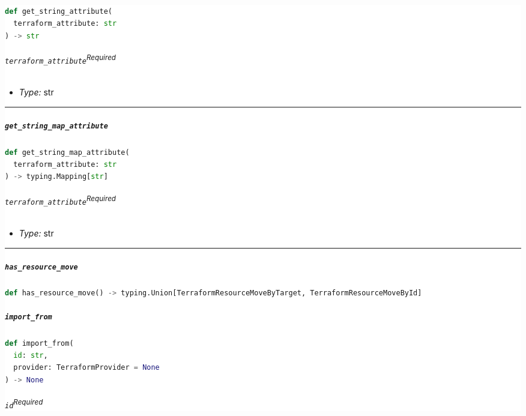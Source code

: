 ```python
def get_string_attribute(
  terraform_attribute: str
) -> str
```

###### `terraform_attribute`<sup>Required</sup> <a name="terraform_attribute" id="@cdktf/provider-azuread.applicationApiAccess.ApplicationApiAccess.getStringAttribute.parameter.terraformAttribute"></a>

- *Type:* str

---

##### `get_string_map_attribute` <a name="get_string_map_attribute" id="@cdktf/provider-azuread.applicationApiAccess.ApplicationApiAccess.getStringMapAttribute"></a>

```python
def get_string_map_attribute(
  terraform_attribute: str
) -> typing.Mapping[str]
```

###### `terraform_attribute`<sup>Required</sup> <a name="terraform_attribute" id="@cdktf/provider-azuread.applicationApiAccess.ApplicationApiAccess.getStringMapAttribute.parameter.terraformAttribute"></a>

- *Type:* str

---

##### `has_resource_move` <a name="has_resource_move" id="@cdktf/provider-azuread.applicationApiAccess.ApplicationApiAccess.hasResourceMove"></a>

```python
def has_resource_move() -> typing.Union[TerraformResourceMoveByTarget, TerraformResourceMoveById]
```

##### `import_from` <a name="import_from" id="@cdktf/provider-azuread.applicationApiAccess.ApplicationApiAccess.importFrom"></a>

```python
def import_from(
  id: str,
  provider: TerraformProvider = None
) -> None
```

###### `id`<sup>Required</sup> <a name="id" id="@cdktf/provider-azuread.applicationApiAccess.ApplicationApiAccess.importFrom.parameter.id"></a>
